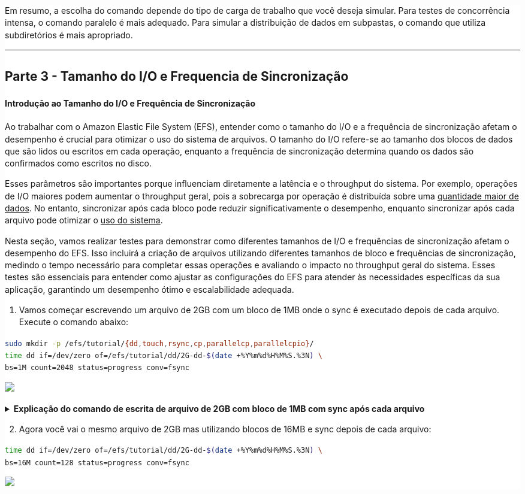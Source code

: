 Em resumo, a escolha do comando depende do tipo de carga de trabalho que você deseja simular. Para testes de concorrência intensa, o comando paralelo é mais adequado. Para simular a distribuição de dados em subpastas, o comando que utiliza subdiretórios é mais apropriado.

---

## Parte 3 - Tamanho do I/O e Frequencia de Sincronização


#### Introdução ao Tamanho do I/O e Frequência de Sincronização

Ao trabalhar com o Amazon Elastic File System (EFS), entender como o tamanho do I/O e a frequência de sincronização afetam o desempenho é crucial para otimizar o uso do sistema de arquivos. O tamanho do I/O refere-se ao tamanho dos blocos de dados que são lidos ou escritos em cada operação, enquanto a frequência de sincronização determina quando os dados são confirmados como escritos no disco.

Esses parâmetros são importantes porque influenciam diretamente a latência e o throughput do sistema. Por exemplo, operações de I/O maiores podem aumentar o throughput geral, pois a sobrecarga por operação é distribuída sobre uma [quantidade maior de dados](https://docs.aws.amazon.com/efs/latest/ug/performance.html). No entanto, sincronizar após cada bloco pode reduzir significativamente o desempenho, enquanto sincronizar após cada arquivo pode otimizar o [uso do sistema](https://000068.awsstudygroup.com/4-efsstorageperformance/4.2-syncfrequency/).

Nesta seção, vamos realizar testes para demonstrar como diferentes tamanhos de I/O e frequências de sincronização afetam o desempenho do EFS. Isso incluirá a criação de arquivos utilizando diferentes tamanhos de bloco e frequências de sincronização, medindo o tempo necessário para completar essas operações e avaliando o impacto no throughput geral do sistema. Esses testes são essenciais para entender como ajustar as configurações do EFS para atender às necessidades específicas da sua aplicação, garantindo um desempenho ótimo e escalabilidade adequada.

1. Vamos começar escrevendo um arquivo de 2GB com um bloco de 1MB onde o sync é executado depois de cada arquivo. Execute o comando abaixo:

```bash
sudo mkdir -p /efs/tutorial/{dd,touch,rsync,cp,parallelcp,parallelcpio}/
time dd if=/dev/zero of=/efs/tutorial/dd/2G-dd-$(date +%Y%m%d%H%M%S.%3N) \
bs=1M count=2048 status=progress conv=fsync
```

   ![](img/t19.png)

<details><summary>
<b>Explicação do comando de escrita de arquivo de 2GB com bloco de 1MB com sync após cada arquivo</b>
</summary></details>

2. Agora você vai o mesmo arquivo de 2GB mas utilizando blocos de 16MB e sync depois de cada arquivo:

```bash
time dd if=/dev/zero of=/efs/tutorial/dd/2G-dd-$(date +%Y%m%d%H%M%S.%3N) \
bs=16M count=128 status=progress conv=fsync
```

![](img/t20.png)

